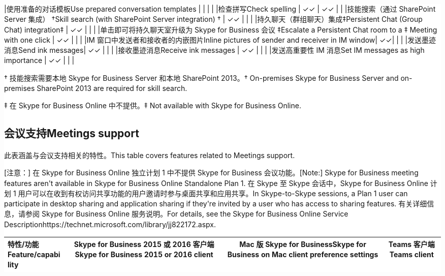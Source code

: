 |<span data-ttu-id="9d798-205">使用准备的对话模板</span><span class="sxs-lookup"><span data-stu-id="9d798-205">Use prepared conversation templates</span></span>  |                      |                           |              |
|<span data-ttu-id="9d798-206">检查拼写</span><span class="sxs-lookup"><span data-stu-id="9d798-206">Check spelling</span></span>  |  <span data-ttu-id="9d798-207">&#x2713;</span><span class="sxs-lookup"><span data-stu-id="9d798-207">&#x2713;</span></span>                                 | <span data-ttu-id="9d798-208">&#x2713;</span><span class="sxs-lookup"><span data-stu-id="9d798-208">&#x2713;</span></span>                  |              | 
|<span data-ttu-id="9d798-209">技能搜索（通过 SharePoint Server 集成） &dagger;</span><span class="sxs-lookup"><span data-stu-id="9d798-209">Skill search (with SharePoint Server integration) &dagger;</span></span>  | <span data-ttu-id="9d798-210">&#x2713;</span><span class="sxs-lookup"><span data-stu-id="9d798-210">&#x2713;</span></span> |                |              |
|<span data-ttu-id="9d798-211">持久聊天（群组聊天）集成&Dagger;</span><span class="sxs-lookup"><span data-stu-id="9d798-211">Persistent Chat (Group Chat) integration&Dagger;</span></span> | <span data-ttu-id="9d798-212">&#x2713;</span><span class="sxs-lookup"><span data-stu-id="9d798-212">&#x2713;</span></span> |                          |              |
|<span data-ttu-id="9d798-213">单击即可将持久聊天室升级为 Skype for Business 会议 &Dagger;</span><span class="sxs-lookup"><span data-stu-id="9d798-213">Escalate a Persistent Chat room to a &Dagger; Meeting with one click</span></span> | <span data-ttu-id="9d798-214">&#x2713;</span><span class="sxs-lookup"><span data-stu-id="9d798-214">&#x2713;</span></span> | | |
|<span data-ttu-id="9d798-215">IM 窗口中发送者和接收者的内嵌图片</span><span class="sxs-lookup"><span data-stu-id="9d798-215">Inline pictures of sender and receiver in IM window</span></span>| <span data-ttu-id="9d798-216">&#x2713;</span><span class="sxs-lookup"><span data-stu-id="9d798-216">&#x2713;</span></span>|                          |              |
|<span data-ttu-id="9d798-217">发送墨迹消息</span><span class="sxs-lookup"><span data-stu-id="9d798-217">Send ink messages</span></span>| <span data-ttu-id="9d798-218">&#x2713;</span><span class="sxs-lookup"><span data-stu-id="9d798-218">&#x2713;</span></span>                                  |                          |              |
|<span data-ttu-id="9d798-219">接收墨迹消息</span><span class="sxs-lookup"><span data-stu-id="9d798-219">Receive ink messages</span></span> | <span data-ttu-id="9d798-220">&#x2713;</span><span class="sxs-lookup"><span data-stu-id="9d798-220">&#x2713;</span></span>                              |                          |              |
|<span data-ttu-id="9d798-221">发送高重要性 IM 消息</span><span class="sxs-lookup"><span data-stu-id="9d798-221">Set IM messages as high importance</span></span> | <span data-ttu-id="9d798-222">&#x2713;</span><span class="sxs-lookup"><span data-stu-id="9d798-222">&#x2713;</span></span>                |                          |              |
 
<span data-ttu-id="9d798-223">&dagger; 技能搜索需要本地 Skype for Business Server 和本地 SharePoint 2013。</span><span class="sxs-lookup"><span data-stu-id="9d798-223">&dagger; On-premises Skype for Business Server and on-premises SharePoint 2013 are required for skill search.</span></span>

<span data-ttu-id="9d798-224">&Dagger; 在 Skype for Business Online 中不提供。</span><span class="sxs-lookup"><span data-stu-id="9d798-224">&Dagger; Not available with Skype for Business Online.</span></span>

<a name="meetings-support"></a><span data-ttu-id="9d798-225">会议支持</span><span class="sxs-lookup"><span data-stu-id="9d798-225">Meetings support</span></span>
--------------------------------------------------------------------------------
<span data-ttu-id="9d798-226">此表涵盖与会议支持相关的特性。</span><span class="sxs-lookup"><span data-stu-id="9d798-226">This table covers features related to Meetings support.</span></span>


<span data-ttu-id="9d798-227">[注意：] 在 Skype for Business Online 独立计划 1 中不提供 Skype for Business 会议功能。</span><span class="sxs-lookup"><span data-stu-id="9d798-227">[Note:] Skype for Business meeting features aren't available in Skype for Business Online Standalone Plan 1.</span></span> <span data-ttu-id="9d798-228">在 Skype 至 Skype 会话中，Skype for Business Online 计划 1 用户可以在收到有权访问共享功能的用户邀请时参与桌面共享和应用共享。</span><span class="sxs-lookup"><span data-stu-id="9d798-228">In Skype-to-Skype sessions, a  Plan 1 user can participate in desktop sharing and application sharing if they're invited by a user who has access to sharing features.</span></span> <span data-ttu-id="9d798-229">有关详细信息，请参阅 Skype for Business Online 服务说明。</span><span class="sxs-lookup"><span data-stu-id="9d798-229">For details, see the Skype for Business Online Service Descriptionhttps://technet.microsoft.com/library/jj822172.aspx.</span></span>


|<span data-ttu-id="9d798-230">特性/功能</span><span class="sxs-lookup"><span data-stu-id="9d798-230">Feature/capability</span></span> | <span data-ttu-id="9d798-231">Skype for Business 2015 或 2016 客户端</span><span class="sxs-lookup"><span data-stu-id="9d798-231">Skype for Business 2015 or 2016 client</span></span> | <span data-ttu-id="9d798-232">Mac 版 Skype for Business</span><span class="sxs-lookup"><span data-stu-id="9d798-232">Skype for Business on Mac client preference settings</span></span> | <span data-ttu-id="9d798-233">Teams 客户端</span><span class="sxs-lookup"><span data-stu-id="9d798-233">Teams client</span></span> | 
|  :---             |        :---:                           |  :---:                    |  :---:       | 